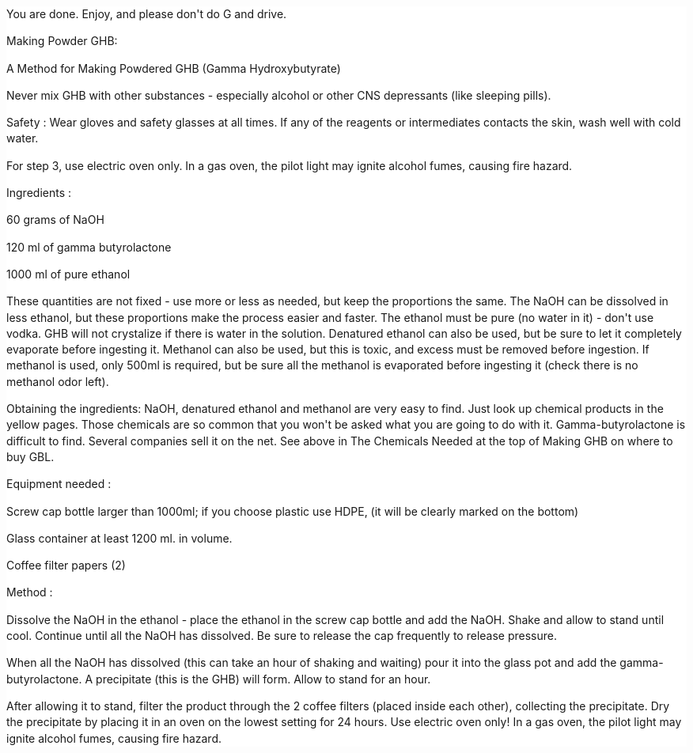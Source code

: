 You are done. Enjoy, and please don't do G and drive.

Making Powder GHB:

A Method for Making Powdered GHB (Gamma Hydroxybutyrate)

Never mix GHB with other substances - especially alcohol or other CNS depressants (like sleeping pills).

Safety : Wear gloves and safety glasses at all times. If any of the reagents or intermediates contacts the skin, wash well with cold water.

For step 3, use electric oven only. In a gas oven, the pilot light may ignite alcohol fumes, causing fire hazard.

Ingredients :

60 grams of NaOH

120 ml of gamma butyrolactone

1000 ml of pure ethanol

These quantities are not fixed - use more or less as needed, but keep the proportions the same. The NaOH can be dissolved in less ethanol, but these proportions make the process easier and faster. The ethanol must be pure (no water in it) - don't use vodka. GHB will not crystalize if there is water in the solution. Denatured ethanol can also be used, but be sure to let it completely evaporate before ingesting it. Methanol can also be used, but this is toxic, and excess must be removed before ingestion. If methanol is used, only 500ml is required, but be sure all the methanol is evaporated before ingesting it (check there is no methanol odor left).

Obtaining the ingredients: NaOH, denatured ethanol and methanol are very easy to find. Just look up chemical products in the yellow pages. Those chemicals are so common that you won't be asked what you are going to do with it. Gamma-butyrolactone is difficult to find. Several companies sell it on the net. See above in The Chemicals Needed at the top of Making GHB on where to buy GBL.

Equipment needed :

Screw cap bottle larger than 1000ml; if you choose plastic use HDPE, (it will be clearly marked on the bottom)

Glass container at least 1200 ml. in volume.

Coffee filter papers (2)

Method :

Dissolve the NaOH in the ethanol - place the ethanol in the screw cap bottle and add the NaOH. Shake and allow to stand until cool. Continue until all the NaOH has dissolved. Be sure to release the cap frequently to release pressure.

When all the NaOH has dissolved (this can take an hour of shaking and waiting) pour it into the glass pot and add the gamma-butyrolactone. A precipitate (this is the GHB) will form. Allow to stand for an hour.

After allowing it to stand, filter the product through the 2 coffee filters (placed inside each other), collecting the precipitate. Dry the precipitate by placing it in an oven on the lowest setting for 24 hours. Use electric oven only! In a gas oven, the pilot light may ignite alcohol fumes, causing fire hazard.
